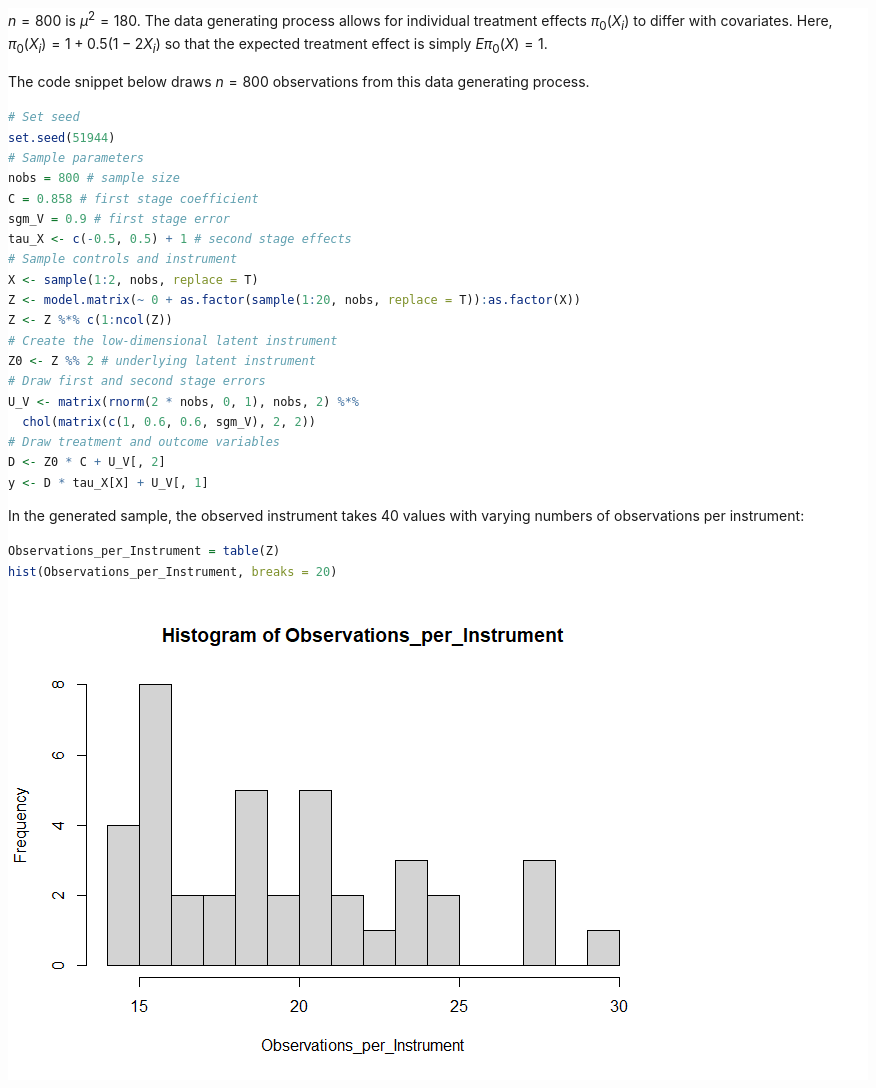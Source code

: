 $n=800$ is $\mu^2 = 180$. The data generating process allows for
individual treatment effects $\pi_0(X_i)$ to differ with covariates.
Here, $\pi_0(X_i) = 1 + 0.5(1 - 2X_i)$ so that the expected treatment
effect is simply $E\pi_0(X) = 1.$

The code snippet below draws $n=800$ observations from this data
generating process.

``` r
# Set seed
set.seed(51944)
# Sample parameters
nobs = 800 # sample size
C = 0.858 # first stage coefficient
sgm_V = 0.9 # first stage error
tau_X <- c(-0.5, 0.5) + 1 # second stage effects
# Sample controls and instrument
X <- sample(1:2, nobs, replace = T)
Z <- model.matrix(~ 0 + as.factor(sample(1:20, nobs, replace = T)):as.factor(X))
Z <- Z %*% c(1:ncol(Z))
# Create the low-dimensional latent instrument
Z0 <- Z %% 2 # underlying latent instrument
# Draw first and second stage errors
U_V <- matrix(rnorm(2 * nobs, 0, 1), nobs, 2) %*% 
  chol(matrix(c(1, 0.6, 0.6, sgm_V), 2, 2))
# Draw treatment and outcome variables
D <- Z0 * C + U_V[, 2]
y <- D * tau_X[X] + U_V[, 1]
```

In the generated sample, the observed instrument takes 40 values with
varying numbers of observations per instrument:

``` r
Observations_per_Instrument = table(Z)
hist(Observations_per_Instrument, breaks = 20)
```

![](man/figures/unnamed-chunk-5-1.png)
